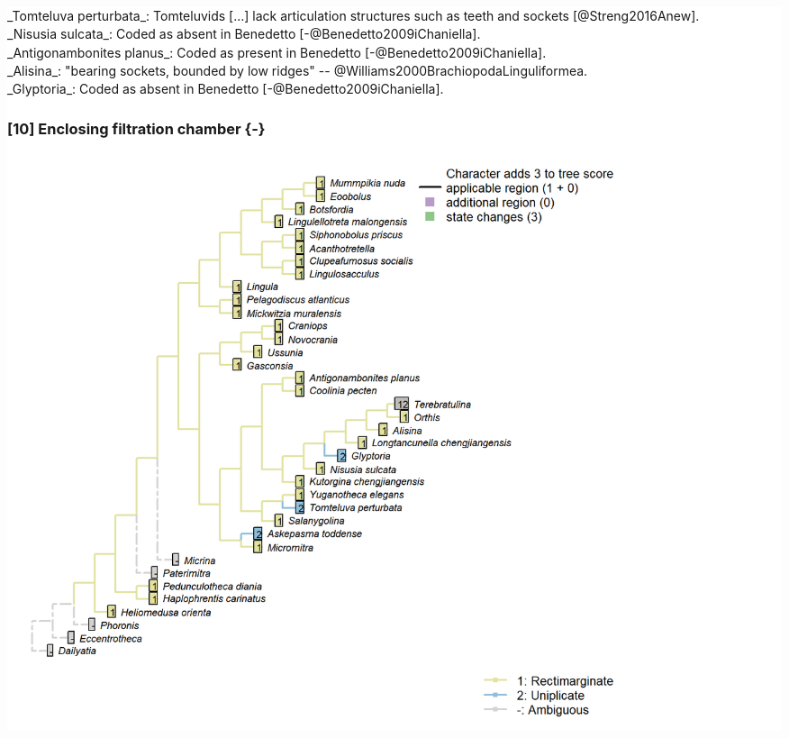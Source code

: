  <div class='state-note'>_Tomteluva perturbata_: Tomteluvids [...] lack articulation structures such as teeth and sockets [@Streng2016Anew].</div>  
  
 <div class='state-note'>_Nisusia sulcata_: Coded as absent in Benedetto [-@Benedetto2009iChaniella].</div>  
  
 <div class='state-note'>_Antigonambonites planus_: Coded as present in Benedetto [-@Benedetto2009iChaniella].</div>  
  
 <div class='state-note'>_Alisina_: "bearing sockets, bounded by low ridges" -- @Williams2000BrachiopodaLinguliformea.</div>  
  
 <div class='state-note'>_Glyptoria_: Coded as absent in Benedetto [-@Benedetto2009iChaniella].</div>  
  
  
  
### [10] Enclosing filtration chamber {-}  
<img src="Brachiopod_phylogeny_files/figure-html/character-mapping-10.png" width="681.6" />  
